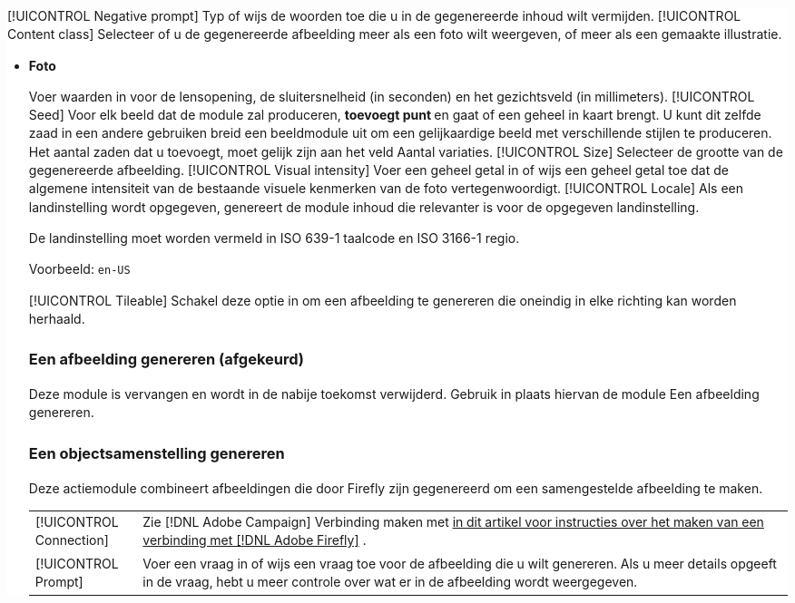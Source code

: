   <tr> 
   <td role="rowheader">[!UICONTROL Negative prompt]</td> 
   <td>Typ of wijs de woorden toe die u in de gegenereerde inhoud wilt vermijden. </td> 
  </tr> 
  <tr> 
   <td role="rowheader">[!UICONTROL Content class]</td> 
   <td>Selecteer of u de gegenereerde afbeelding meer als een foto wilt weergeven, of meer als een gemaakte illustratie. <ul><li><b>Foto</b><p>Voer waarden in voor de lensopening, de sluitersnelheid (in seconden) en het gezichtsveld (in millimeters).</td> 
  </tr> 
  <tr> 
   <td role="rowheader">[!UICONTROL Seed]</td> 
   <td>Voor elk beeld dat de module zal produceren, <b> toevoegt punt </b> en gaat of een geheel in kaart brengt. U kunt dit zelfde zaad in een andere gebruiken breid een beeldmodule uit om een gelijkaardige beeld met verschillende stijlen te produceren. Het aantal zaden dat u toevoegt, moet gelijk zijn aan het veld Aantal variaties.</td> 
  </tr> 
  <tr> 
   <td role="rowheader">[!UICONTROL Size]</td> 
   <td>Selecteer de grootte van de gegenereerde afbeelding.</td> 
  </tr> 
   <tr> 
   <td role="rowheader">[!UICONTROL Visual intensity]</td> 
   <td>Voer een geheel getal in of wijs een geheel getal toe dat de algemene intensiteit van de bestaande visuele kenmerken van de foto vertegenwoordigt. </td> 
  </tr> 
  <tr> 
   <td role="rowheader">[!UICONTROL Locale]</td> 
   <td>Als een landinstelling wordt opgegeven, genereert de module inhoud die relevanter is voor de opgegeven landinstelling. <p>De landinstelling moet worden vermeld in ISO 639-1 taalcode en ISO 3166-1 regio.</p><p> Voorbeeld: <code>en-US</code></p></td> 
  </tr> 
  <tr> 
   <td role="rowheader">[!UICONTROL Tileable]</td> 
   <td>Schakel deze optie in om een afbeelding te genereren die oneindig in elke richting kan worden herhaald.</td> 
  </tr> 
 </tbody> 
</table>

### Een afbeelding genereren (afgekeurd)

Deze module is vervangen en wordt in de nabije toekomst verwijderd. Gebruik in plaats hiervan de module Een afbeelding genereren.

### Een objectsamenstelling genereren

Deze actiemodule combineert afbeeldingen die door Firefly zijn gegenereerd om een samengestelde afbeelding te maken.

<table style="table-layout:auto"> 
 <col> 
 <col> 
 <tbody> 
  <tr> 
   <td role="rowheader">[!UICONTROL Connection]</td> 
   <td>Zie [!DNL Adobe Campaign] Verbinding maken met <a href="#create-a-connection-to-adobe-firefly" class="MCXref xref" > in dit artikel voor instructies over het maken van een verbinding met [!DNL Adobe Firefly]</a> .</td> 
  </tr> 
  <tr> 
   <td role="rowheader">[!UICONTROL Prompt]</td> 
   <td>Voer een vraag in of wijs een vraag toe voor de afbeelding die u wilt genereren. Als u meer details opgeeft in de vraag, hebt u meer controle over wat er in de afbeelding wordt weergegeven.</td> 